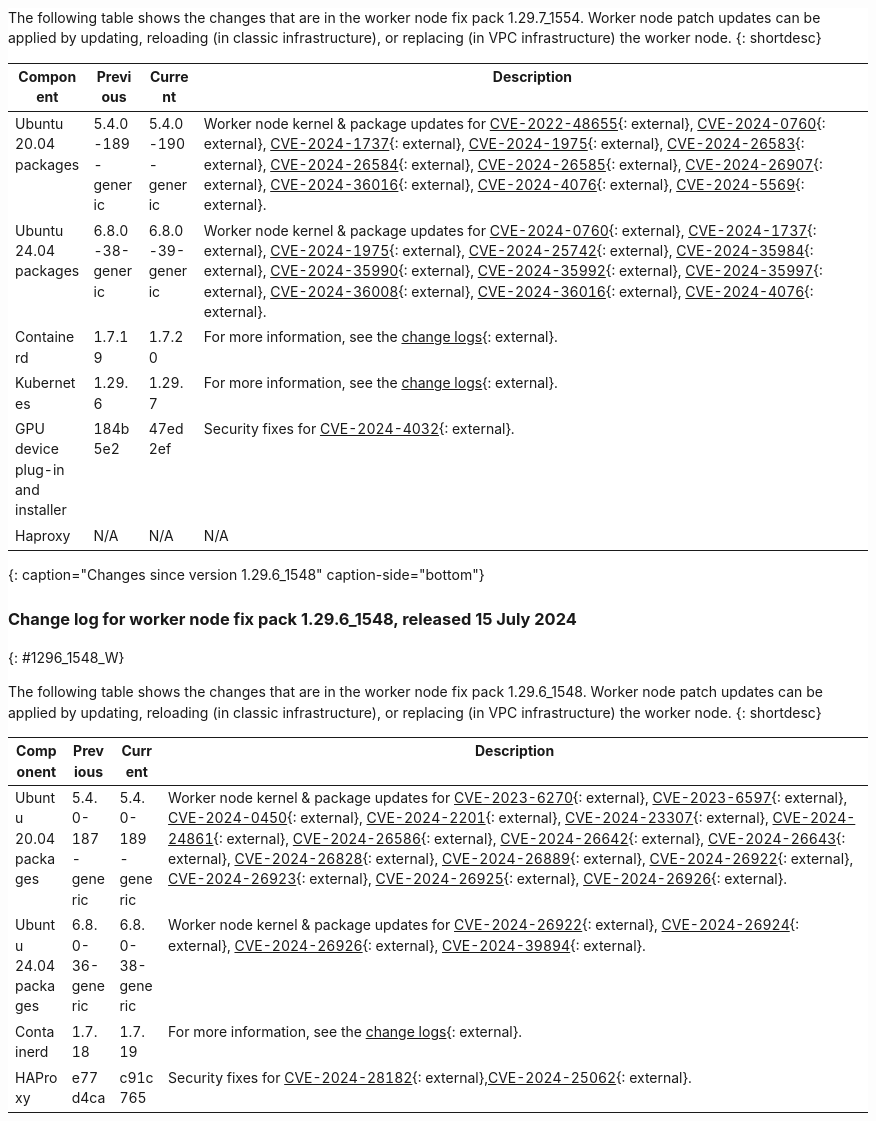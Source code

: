 The following table shows the changes that are in the worker node fix pack 1.29.7_1554. Worker node patch updates can be applied by updating, reloading (in classic infrastructure), or replacing (in VPC infrastructure) the worker node.
{: shortdesc}

| Component | Previous | Current | Description |
| --- | --- | --- | --- |
| Ubuntu 20.04 packages | 5.4.0-189-generic | 5.4.0-190-generic | Worker node kernel & package updates for [CVE-2022-48655](https://nvd.nist.gov/vuln/detail/CVE-2022-48655){: external}, [CVE-2024-0760](https://nvd.nist.gov/vuln/detail/CVE-2024-0760){: external}, [CVE-2024-1737](https://nvd.nist.gov/vuln/detail/CVE-2024-1737){: external}, [CVE-2024-1975](https://nvd.nist.gov/vuln/detail/CVE-2024-1975){: external}, [CVE-2024-26583](https://nvd.nist.gov/vuln/detail/CVE-2024-26583){: external}, [CVE-2024-26584](https://nvd.nist.gov/vuln/detail/CVE-2024-26584){: external}, [CVE-2024-26585](https://nvd.nist.gov/vuln/detail/CVE-2024-26585){: external}, [CVE-2024-26907](https://nvd.nist.gov/vuln/detail/CVE-2024-26907){: external}, [CVE-2024-36016](https://nvd.nist.gov/vuln/detail/CVE-2024-36016){: external}, [CVE-2024-4076](https://nvd.nist.gov/vuln/detail/CVE-2024-4076){: external}, [CVE-2024-5569](https://nvd.nist.gov/vuln/detail/CVE-2024-5569){: external}. |
| Ubuntu 24.04 packages | 6.8.0-38-generic | 6.8.0-39-generic | Worker node kernel & package updates for [CVE-2024-0760](https://nvd.nist.gov/vuln/detail/CVE-2024-0760){: external}, [CVE-2024-1737](https://nvd.nist.gov/vuln/detail/CVE-2024-1737){: external}, [CVE-2024-1975](https://nvd.nist.gov/vuln/detail/CVE-2024-1975){: external}, [CVE-2024-25742](https://nvd.nist.gov/vuln/detail/CVE-2024-25742){: external}, [CVE-2024-35984](https://nvd.nist.gov/vuln/detail/CVE-2024-35984){: external}, [CVE-2024-35990](https://nvd.nist.gov/vuln/detail/CVE-2024-35990){: external}, [CVE-2024-35992](https://nvd.nist.gov/vuln/detail/CVE-2024-35992){: external}, [CVE-2024-35997](https://nvd.nist.gov/vuln/detail/CVE-2024-35997){: external}, [CVE-2024-36008](https://nvd.nist.gov/vuln/detail/CVE-2024-36008){: external}, [CVE-2024-36016](https://nvd.nist.gov/vuln/detail/CVE-2024-36016){: external}, [CVE-2024-4076](https://nvd.nist.gov/vuln/detail/CVE-2024-4076){: external}. |
| Containerd | 1.7.19 | 1.7.20 | For more information, see the [change logs](https://github.com/containerd/containerd/releases/tag/v1.7.20){: external}. |
| Kubernetes | 1.29.6 | 1.29.7 | For more information, see the [change logs](https://github.com/kubernetes/kubernetes/releases/tag/v1.29.7){: external}. |
| GPU device plug-in and installer | 184b5e2 | 47ed2ef | Security fixes for [CVE-2024-4032](https://nvd.nist.gov/vuln/detail/CVE-2024-4032){: external}. |
| Haproxy | N/A | N/A | N/A |
{: caption="Changes since version 1.29.6_1548" caption-side="bottom"}


### Change log for worker node fix pack 1.29.6_1548, released 15 July 2024
{: #1296_1548_W}

The following table shows the changes that are in the worker node fix pack 1.29.6_1548. Worker node patch updates can be applied by updating, reloading (in classic infrastructure), or replacing (in VPC infrastructure) the worker node.
{: shortdesc}

| Component | Previous | Current | Description |
| --- | --- | --- | --- |
| Ubuntu 20.04 packages | 5.4.0-187-generic | 5.4.0-189-generic | Worker node kernel & package updates for [CVE-2023-6270](https://nvd.nist.gov/vuln/detail/CVE-2023-6270){: external}, [CVE-2023-6597](https://nvd.nist.gov/vuln/detail/CVE-2023-6597){: external}, [CVE-2024-0450](https://nvd.nist.gov/vuln/detail/CVE-2024-0450){: external}, [CVE-2024-2201](https://nvd.nist.gov/vuln/detail/CVE-2024-2201){: external}, [CVE-2024-23307](https://nvd.nist.gov/vuln/detail/CVE-2024-23307){: external}, [CVE-2024-24861](https://nvd.nist.gov/vuln/detail/CVE-2024-24861){: external}, [CVE-2024-26586](https://nvd.nist.gov/vuln/detail/CVE-2024-26586){: external}, [CVE-2024-26642](https://nvd.nist.gov/vuln/detail/CVE-2024-26642){: external}, [CVE-2024-26643](https://nvd.nist.gov/vuln/detail/CVE-2024-26643){: external}, [CVE-2024-26828](https://nvd.nist.gov/vuln/detail/CVE-2024-26828){: external}, [CVE-2024-26889](https://nvd.nist.gov/vuln/detail/CVE-2024-26889){: external}, [CVE-2024-26922](https://nvd.nist.gov/vuln/detail/CVE-2024-26922){: external}, [CVE-2024-26923](https://nvd.nist.gov/vuln/detail/CVE-2024-26923){: external}, [CVE-2024-26925](https://nvd.nist.gov/vuln/detail/CVE-2024-26925){: external}, [CVE-2024-26926](https://nvd.nist.gov/vuln/detail/CVE-2024-26926){: external}. |
| Ubuntu 24.04 packages | 6.8.0-36-generic | 6.8.0-38-generic| Worker node kernel & package updates for [CVE-2024-26922](https://nvd.nist.gov/vuln/detail/CVE-2024-26922){: external}, [CVE-2024-26924](https://nvd.nist.gov/vuln/detail/CVE-2024-26924){: external}, [CVE-2024-26926](https://nvd.nist.gov/vuln/detail/CVE-2024-26926){: external}, [CVE-2024-39894](https://nvd.nist.gov/vuln/detail/CVE-2024-39894){: external}. |
| Containerd | 1.7.18 | 1.7.19 | For more information, see the [change logs](https://github.com/containerd/containerd/releases/tag/v1.7.19){: external}. |
| HAProxy | e77d4ca | c91c765 | Security fixes for [CVE-2024-28182](https://nvd.nist.gov/vuln/detail/CVE-2023-2953){: external},[CVE-2024-25062](https://nvd.nist.gov/vuln/detail/CVE-2024-28182){: external}. |